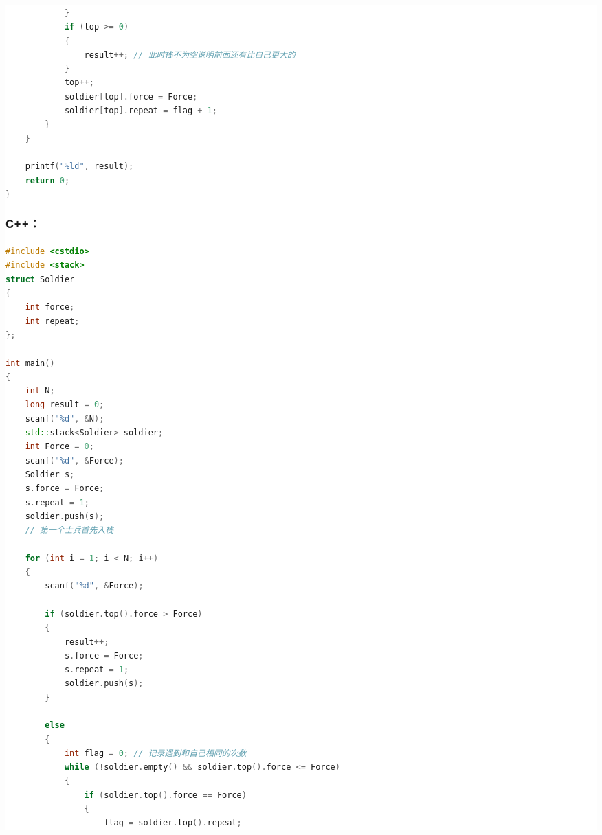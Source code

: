```c
            }
            if (top >= 0)
            {
                result++; // 此时栈不为空说明前面还有比自己更大的
            }
            top++;
            soldier[top].force = Force;
            soldier[top].repeat = flag + 1;
        }
    }

    printf("%ld", result);
    return 0;
}

```



### C++：

```c++
#include <cstdio>
#include <stack>
struct Soldier
{
    int force;
    int repeat;
};

int main()
{
    int N;
    long result = 0;
    scanf("%d", &N);
    std::stack<Soldier> soldier;
    int Force = 0;
    scanf("%d", &Force);
    Soldier s;
    s.force = Force;
    s.repeat = 1;
    soldier.push(s);
    // 第一个士兵首先入栈

    for (int i = 1; i < N; i++)
    {
        scanf("%d", &Force);

        if (soldier.top().force > Force)
        {
            result++;
            s.force = Force;
            s.repeat = 1;
            soldier.push(s);
        }

        else
        {
            int flag = 0; // 记录遇到和自己相同的次数
            while (!soldier.empty() && soldier.top().force <= Force)
            {
                if (soldier.top().force == Force)
                {
                    flag = soldier.top().repeat;
```